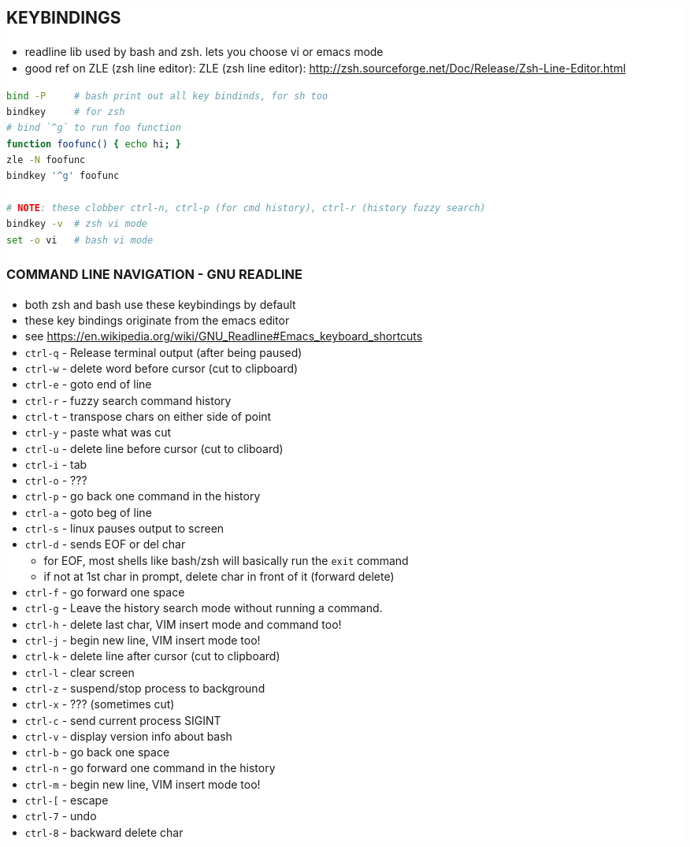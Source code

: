 ## KEYBINDINGS
- readline lib used by bash and zsh. lets you choose vi or emacs mode
- good ref on ZLE (zsh line editor):  ZLE (zsh line editor): http://zsh.sourceforge.net/Doc/Release/Zsh-Line-Editor.html

```sh
bind -P     # bash print out all key bindinds, for sh too
bindkey     # for zsh
# bind `^g` to run foo function
function foofunc() { echo hi; }
zle -N foofunc
bindkey '^g' foofunc

# NOTE: these clobber ctrl-n, ctrl-p (for cmd history), ctrl-r (history fuzzy search)
bindkey -v  # zsh vi mode
set -o vi   # bash vi mode
```

### COMMAND LINE NAVIGATION - GNU READLINE
- both zsh and bash use these keybindings by default
- these key bindings originate from the emacs editor
- see https://en.wikipedia.org/wiki/GNU_Readline#Emacs_keyboard_shortcuts
- `ctrl-q` - Release terminal output (after being paused)
- `ctrl-w` - delete word before cursor (cut to clipboard)
- `ctrl-e` - goto end of line
- `ctrl-r` - fuzzy search command history
- `ctrl-t` - transpose chars on either side of point
- `ctrl-y` - paste what was cut
- `ctrl-u` - delete line before cursor (cut to cliboard)
- `ctrl-i` - tab
- `ctrl-o` - ???
- `ctrl-p` - go back one command in the history
- `ctrl-a` - goto beg of line
- `ctrl-s` - linux pauses output to screen
- `ctrl-d` - sends EOF or del char
    - for EOF, most shells like bash/zsh will basically run the `exit` command
    - if not at 1st char in prompt, delete char in front of it (forward delete)
- `ctrl-f` - go forward one space
- `ctrl-g` - Leave the history search mode without running a command.
- `ctrl-h` - delete last char, VIM insert mode and command too!
- `ctrl-j` - begin new line, VIM insert mode too!
- `ctrl-k` - delete line after cursor (cut to clipboard)
- `ctrl-l` - clear screen
- `ctrl-z` - suspend/stop process to background
- `ctrl-x` - ??? (sometimes cut)
- `ctrl-c` - send current process SIGINT
- `ctrl-v` - display version info about bash
- `ctrl-b` - go back one space
- `ctrl-n` - go forward one command in the history
- `ctrl-m` - begin new line, VIM insert mode too!
- `ctrl-[` - escape
- `ctrl-7` - undo
- `ctrl-8` - backward delete char
